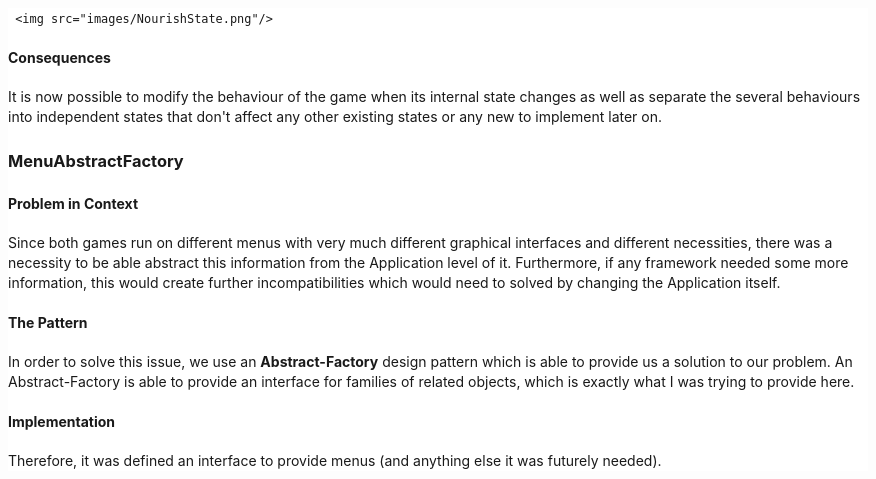      <img src="images/NourishState.png"/>    
 </div>

#### Consequences
 It is now possible to modify the behaviour of the game when its internal state changes as well as
 separate the several behaviours into independent states that don't affect any other existing states or any new to implement later on. 

### MenuAbstractFactory
#### Problem in Context
Since both games run on different menus with 
very much different graphical interfaces and different
necessities, there was a necessity to be able
abstract this information from the Application
level of it. Furthermore, if any framework needed
some more information, this would create further
incompatibilities which would need to solved
by changing the Application itself.

#### The Pattern
In order to solve this issue, we use an **Abstract-Factory**
design pattern which is able to provide us a solution to our problem. 
An Abstract-Factory is able to provide an interface
for families of related objects, which is exactly
what I was trying to provide here.

#### Implementation
Therefore, it was defined an interface to provide
menus (and anything else it was futurely needed).
 <div style="text-align:center">    